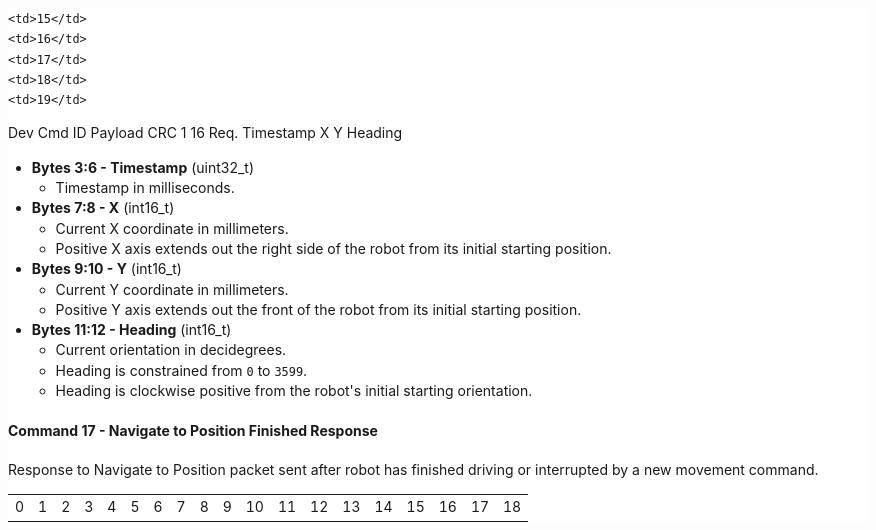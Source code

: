     <td>15</td>
    <td>16</td>
    <td>17</td>
    <td>18</td>
    <td>19</td>
  </tr>
  <tr>
    <th>Dev</th>
    <th>Cmd</th>
    <th>ID</th>
    <th colspan="16">Payload</th>
    <th>CRC</th>
  </tr>
  <tr>
    <td>1</td>
    <td>16</td>
    <td>Req.</td>
    <td colspan="4">Timestamp</td>
    <td colspan="2">X</td>
    <td colspan="2">Y</td>
    <td colspan="2">Heading</td>
    <td colspan="6"></td>
    <td></td>
  </tr>
</table>

- **Bytes 3:6 - Timestamp** (uint32_t)
    - Timestamp in milliseconds.
- **Bytes 7:8 - X** (int16_t)
    - Current X coordinate in millimeters.
    - Positive X axis extends out the right side of the robot from its initial starting position.
- **Bytes 9:10 - Y** (int16_t)
    - Current Y coordinate in millimeters.
    - Positive Y axis extends out the front of the robot from its initial starting position.
- **Bytes 11:12 - Heading** (int16_t)
    - Current orientation in decidegrees.
    - Heading is constrained from `0` to `3599`.
    - Heading is clockwise positive from the robot's initial starting orientation.

#### Command 17 - Navigate to Position Finished Response

Response to Navigate to Position packet sent after robot has finished driving or interrupted by a new movement command.

<table>
  <tr>
    <td>0</td>
    <td>1</td>
    <td>2</td>
    <td>3</td>
    <td>4</td>
    <td>5</td>
    <td>6</td>
    <td>7</td>
    <td>8</td>
    <td>9</td>
    <td>10</td>
    <td>11</td>
    <td>12</td>
    <td>13</td>
    <td>14</td>
    <td>15</td>
    <td>16</td>
    <td>17</td>
    <td>18</td>